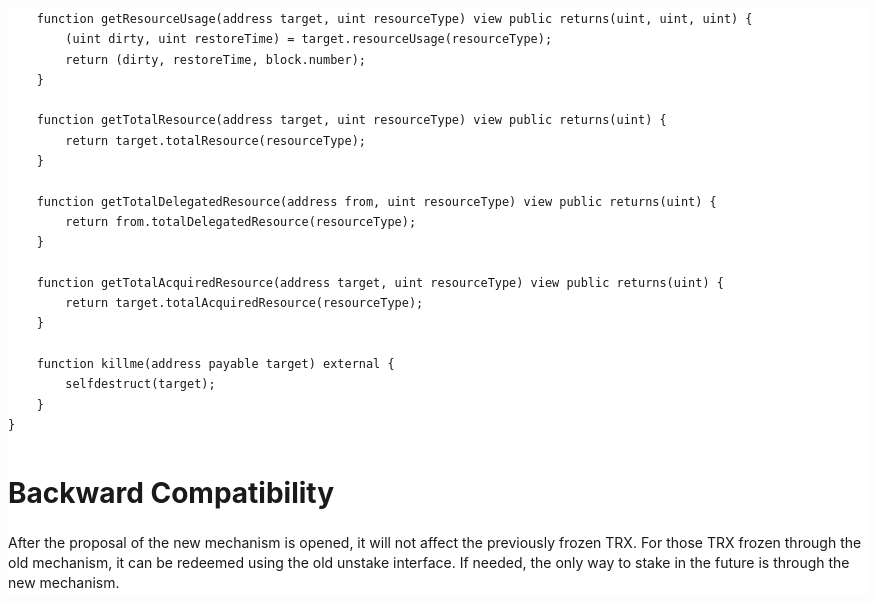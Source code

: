 ```solidity
    function getResourceUsage(address target, uint resourceType) view public returns(uint, uint, uint) {
        (uint dirty, uint restoreTime) = target.resourceUsage(resourceType);
        return (dirty, restoreTime, block.number);
    }

    function getTotalResource(address target, uint resourceType) view public returns(uint) {
        return target.totalResource(resourceType);
    }

    function getTotalDelegatedResource(address from, uint resourceType) view public returns(uint) {
        return from.totalDelegatedResource(resourceType);
    }

    function getTotalAcquiredResource(address target, uint resourceType) view public returns(uint) {
        return target.totalAcquiredResource(resourceType);
    }

    function killme(address payable target) external {
        selfdestruct(target);
    }
}
```

# Backward Compatibility
After the proposal of the new mechanism is opened, it will not affect the previously frozen TRX. For those TRX frozen through the old mechanism, it can be redeemed using the old unstake interface. If needed, the only way to stake in the future is through the new mechanism.